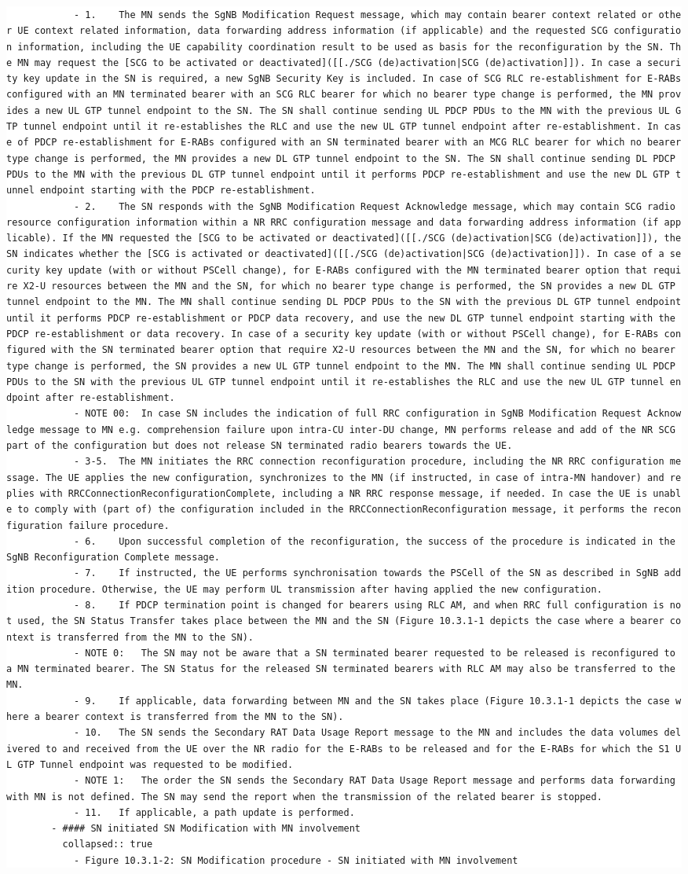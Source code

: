 				- 1.	The MN sends the SgNB Modification Request message, which may contain bearer context related or other UE context related information, data forwarding address information (if applicable) and the requested SCG configuration information, including the UE capability coordination result to be used as basis for the reconfiguration by the SN. The MN may request the [SCG to be activated or deactivated]([[./SCG (de)activation|SCG (de)activation]]). In case a security key update in the SN is required, a new SgNB Security Key is included. In case of SCG RLC re-establishment for E-RABs configured with an MN terminated bearer with an SCG RLC bearer for which no bearer type change is performed, the MN provides a new UL GTP tunnel endpoint to the SN. The SN shall continue sending UL PDCP PDUs to the MN with the previous UL GTP tunnel endpoint until it re-establishes the RLC and use the new UL GTP tunnel endpoint after re-establishment. In case of PDCP re-establishment for E-RABs configured with an SN terminated bearer with an MCG RLC bearer for which no bearer type change is performed, the MN provides a new DL GTP tunnel endpoint to the SN. The SN shall continue sending DL PDCP PDUs to the MN with the previous DL GTP tunnel endpoint until it performs PDCP re-establishment and use the new DL GTP tunnel endpoint starting with the PDCP re-establishment.
				- 2.	The SN responds with the SgNB Modification Request Acknowledge message, which may contain SCG radio resource configuration information within a NR RRC configuration message and data forwarding address information (if applicable). If the MN requested the [SCG to be activated or deactivated]([[./SCG (de)activation|SCG (de)activation]]), the SN indicates whether the [SCG is activated or deactivated]([[./SCG (de)activation|SCG (de)activation]]). In case of a security key update (with or without PSCell change), for E-RABs configured with the MN terminated bearer option that require X2-U resources between the MN and the SN, for which no bearer type change is performed, the SN provides a new DL GTP tunnel endpoint to the MN. The MN shall continue sending DL PDCP PDUs to the SN with the previous DL GTP tunnel endpoint until it performs PDCP re-establishment or PDCP data recovery, and use the new DL GTP tunnel endpoint starting with the PDCP re-establishment or data recovery. In case of a security key update (with or without PSCell change), for E-RABs configured with the SN terminated bearer option that require X2-U resources between the MN and the SN, for which no bearer type change is performed, the SN provides a new UL GTP tunnel endpoint to the MN. The MN shall continue sending UL PDCP PDUs to the SN with the previous UL GTP tunnel endpoint until it re-establishes the RLC and use the new UL GTP tunnel endpoint after re-establishment.
				- NOTE 00:	In case SN includes the indication of full RRC configuration in SgNB Modification Request Acknowledge message to MN e.g. comprehension failure upon intra-CU inter-DU change, MN performs release and add of the NR SCG part of the configuration but does not release SN terminated radio bearers towards the UE.
				- 3-5.	The MN initiates the RRC connection reconfiguration procedure, including the NR RRC configuration message. The UE applies the new configuration, synchronizes to the MN (if instructed, in case of intra-MN handover) and replies with RRCConnectionReconfigurationComplete, including a NR RRC response message, if needed. In case the UE is unable to comply with (part of) the configuration included in the RRCConnectionReconfiguration message, it performs the reconfiguration failure procedure.
				- 6.	Upon successful completion of the reconfiguration, the success of the procedure is indicated in the SgNB Reconfiguration Complete message.
				- 7.	If instructed, the UE performs synchronisation towards the PSCell of the SN as described in SgNB addition procedure. Otherwise, the UE may perform UL transmission after having applied the new configuration.
				- 8.	If PDCP termination point is changed for bearers using RLC AM, and when RRC full configuration is not used, the SN Status Transfer takes place between the MN and the SN (Figure 10.3.1-1 depicts the case where a bearer context is transferred from the MN to the SN).
				- NOTE 0:	The SN may not be aware that a SN terminated bearer requested to be released is reconfigured to a MN terminated bearer. The SN Status for the released SN terminated bearers with RLC AM may also be transferred to the MN.
				- 9.	If applicable, data forwarding between MN and the SN takes place (Figure 10.3.1-1 depicts the case where a bearer context is transferred from the MN to the SN).
				- 10.	The SN sends the Secondary RAT Data Usage Report message to the MN and includes the data volumes delivered to and received from the UE over the NR radio for the E-RABs to be released and for the E-RABs for which the S1 UL GTP Tunnel endpoint was requested to be modified.
				- NOTE 1:	The order the SN sends the Secondary RAT Data Usage Report message and performs data forwarding with MN is not defined. The SN may send the report when the transmission of the related bearer is stopped.
				- 11.	If applicable, a path update is performed.
			- #### SN initiated SN Modification with MN involvement
			  collapsed:: true
				- Figure 10.3.1-2: SN Modification procedure - SN initiated with MN involvement